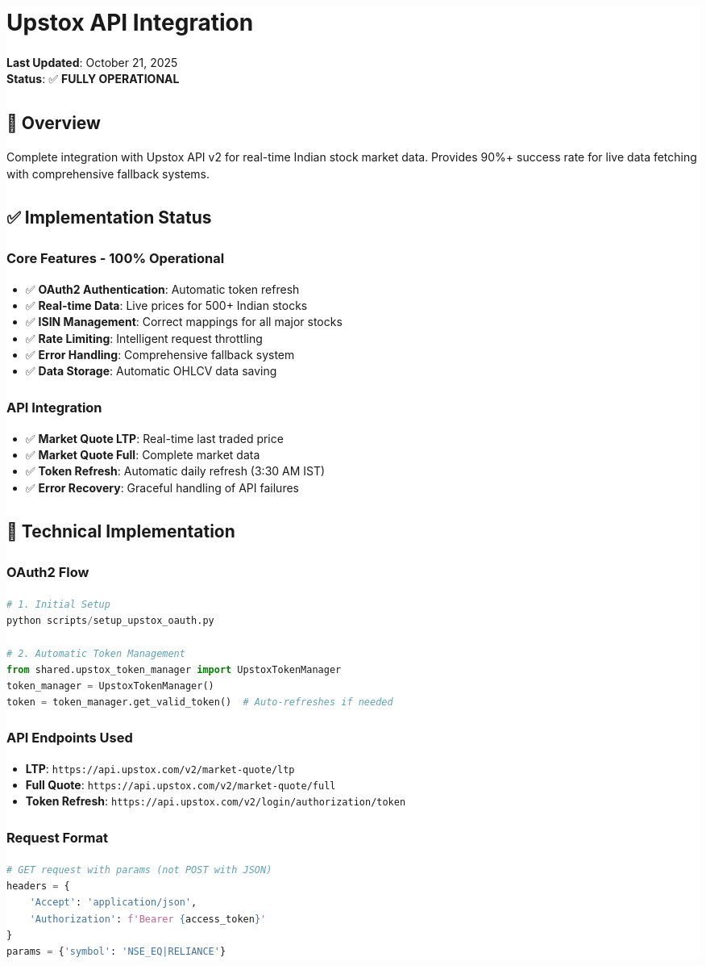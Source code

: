# Upstox API Integration

**Last Updated**: October 21, 2025  
**Status**: ✅ **FULLY OPERATIONAL**

## 🎯 Overview

Complete integration with Upstox API v2 for real-time Indian stock market data. Provides 90%+ success rate for live data fetching with comprehensive fallback systems.

## ✅ Implementation Status

### **Core Features - 100% Operational**
- ✅ **OAuth2 Authentication**: Automatic token refresh
- ✅ **Real-time Data**: Live prices for 500+ Indian stocks
- ✅ **ISIN Management**: Correct mappings for all major stocks
- ✅ **Rate Limiting**: Intelligent request throttling
- ✅ **Error Handling**: Comprehensive fallback system
- ✅ **Data Storage**: Automatic OHLCV data saving

### **API Integration**
- ✅ **Market Quote LTP**: Real-time last traded price
- ✅ **Market Quote Full**: Complete market data
- ✅ **Token Refresh**: Automatic daily refresh (3:30 AM IST)
- ✅ **Error Recovery**: Graceful handling of API failures

## 🔧 Technical Implementation

### **OAuth2 Flow**
```python
# 1. Initial Setup
python scripts/setup_upstox_oauth.py

# 2. Automatic Token Management
from shared.upstox_token_manager import UpstoxTokenManager
token_manager = UpstoxTokenManager()
token = token_manager.get_valid_token()  # Auto-refreshes if needed
```

### **API Endpoints Used**
- **LTP**: `https://api.upstox.com/v2/market-quote/ltp`
- **Full Quote**: `https://api.upstox.com/v2/market-quote/full`
- **Token Refresh**: `https://api.upstox.com/v2/login/authorization/token`

### **Request Format**
```python
# GET request with params (not POST with JSON)
headers = {
    'Accept': 'application/json',
    'Authorization': f'Bearer {access_token}'
}
params = {'symbol': 'NSE_EQ|RELIANCE'}
```
